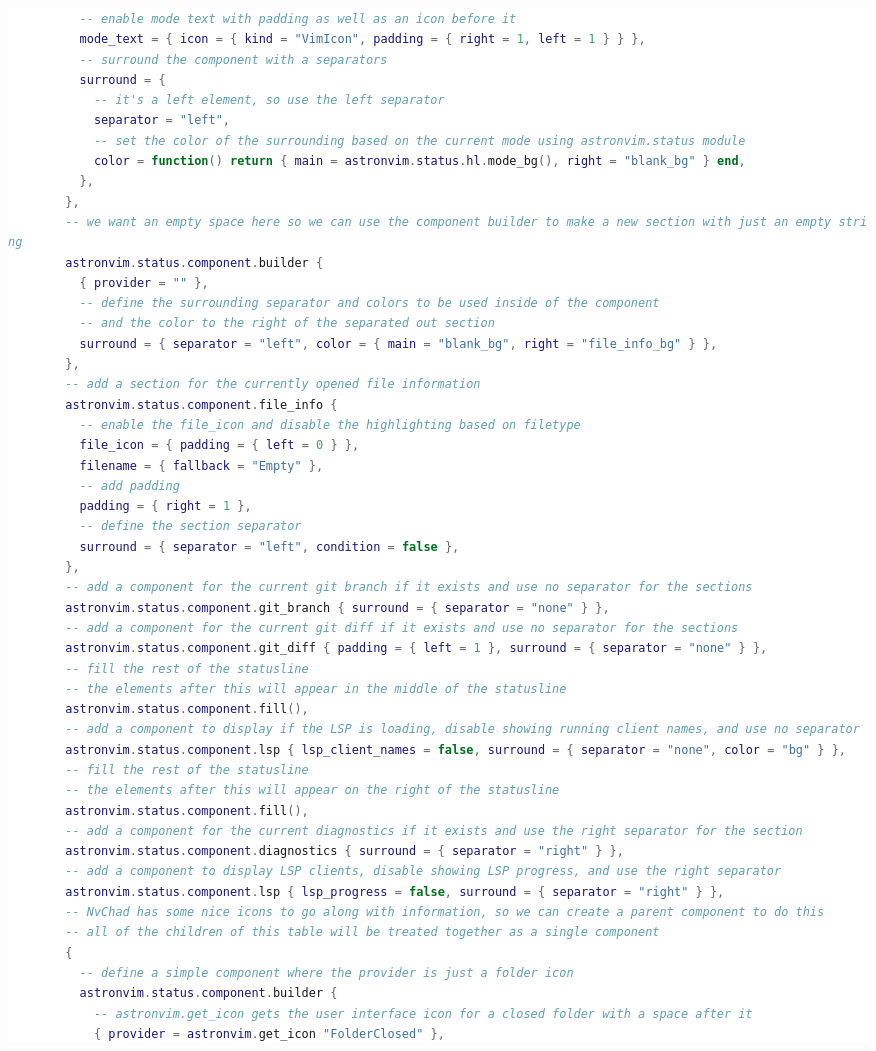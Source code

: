 ```lua
          -- enable mode text with padding as well as an icon before it
          mode_text = { icon = { kind = "VimIcon", padding = { right = 1, left = 1 } } },
          -- surround the component with a separators
          surround = {
            -- it's a left element, so use the left separator
            separator = "left",
            -- set the color of the surrounding based on the current mode using astronvim.status module
            color = function() return { main = astronvim.status.hl.mode_bg(), right = "blank_bg" } end,
          },
        },
        -- we want an empty space here so we can use the component builder to make a new section with just an empty string
        astronvim.status.component.builder {
          { provider = "" },
          -- define the surrounding separator and colors to be used inside of the component
          -- and the color to the right of the separated out section
          surround = { separator = "left", color = { main = "blank_bg", right = "file_info_bg" } },
        },
        -- add a section for the currently opened file information
        astronvim.status.component.file_info {
          -- enable the file_icon and disable the highlighting based on filetype
          file_icon = { padding = { left = 0 } },
          filename = { fallback = "Empty" },
          -- add padding
          padding = { right = 1 },
          -- define the section separator
          surround = { separator = "left", condition = false },
        },
        -- add a component for the current git branch if it exists and use no separator for the sections
        astronvim.status.component.git_branch { surround = { separator = "none" } },
        -- add a component for the current git diff if it exists and use no separator for the sections
        astronvim.status.component.git_diff { padding = { left = 1 }, surround = { separator = "none" } },
        -- fill the rest of the statusline
        -- the elements after this will appear in the middle of the statusline
        astronvim.status.component.fill(),
        -- add a component to display if the LSP is loading, disable showing running client names, and use no separator
        astronvim.status.component.lsp { lsp_client_names = false, surround = { separator = "none", color = "bg" } },
        -- fill the rest of the statusline
        -- the elements after this will appear on the right of the statusline
        astronvim.status.component.fill(),
        -- add a component for the current diagnostics if it exists and use the right separator for the section
        astronvim.status.component.diagnostics { surround = { separator = "right" } },
        -- add a component to display LSP clients, disable showing LSP progress, and use the right separator
        astronvim.status.component.lsp { lsp_progress = false, surround = { separator = "right" } },
        -- NvChad has some nice icons to go along with information, so we can create a parent component to do this
        -- all of the children of this table will be treated together as a single component
        {
          -- define a simple component where the provider is just a folder icon
          astronvim.status.component.builder {
            -- astronvim.get_icon gets the user interface icon for a closed folder with a space after it
            { provider = astronvim.get_icon "FolderClosed" },
```